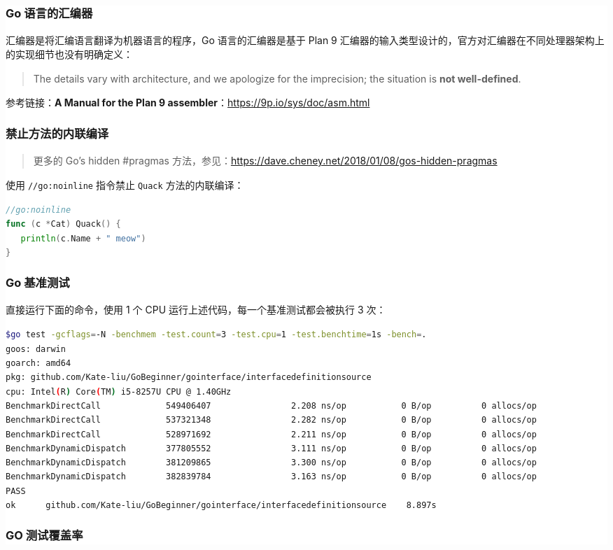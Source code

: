 

### Go 语言的汇编器

汇编器是将汇编语言翻译为机器语言的程序，Go 语言的汇编器是基于 Plan 9 汇编器的输入类型设计的，官方对汇编器在不同处理器架构上的实现细节也没有明确定义：

> The details vary with architecture, and we apologize for the imprecision; the situation is **not well-defined**.

参考链接：**A Manual for the Plan 9 assembler**：https://9p.io/sys/doc/asm.html



### 禁止方法的内联编译

> 更多的 Go’s hidden #pragmas 方法，参见：https://dave.cheney.net/2018/01/08/gos-hidden-pragmas

使用 `//go:noinline` 指令禁止 `Quack` 方法的内联编译：

```go
//go:noinline
func (c *Cat) Quack() {
   println(c.Name + " meow")
}
```



### Go 基准测试

直接运行下面的命令，使用 1 个 CPU 运行上述代码，每一个基准测试都会被执行 3 次：

```sh
$go test -gcflags=-N -benchmem -test.count=3 -test.cpu=1 -test.benchtime=1s -bench=. 
goos: darwin
goarch: amd64
pkg: github.com/Kate-liu/GoBeginner/gointerface/interfacedefinitionsource
cpu: Intel(R) Core(TM) i5-8257U CPU @ 1.40GHz
BenchmarkDirectCall             549406407                2.208 ns/op           0 B/op          0 allocs/op
BenchmarkDirectCall             537321348                2.282 ns/op           0 B/op          0 allocs/op
BenchmarkDirectCall             528971692                2.211 ns/op           0 B/op          0 allocs/op
BenchmarkDynamicDispatch        377805552                3.111 ns/op           0 B/op          0 allocs/op
BenchmarkDynamicDispatch        381209865                3.300 ns/op           0 B/op          0 allocs/op
BenchmarkDynamicDispatch        382839784                3.163 ns/op           0 B/op          0 allocs/op
PASS
ok      github.com/Kate-liu/GoBeginner/gointerface/interfacedefinitionsource    8.897s

```



### GO 测试覆盖率
